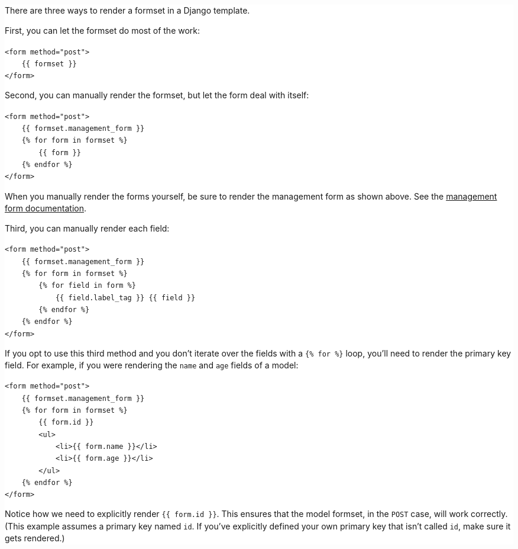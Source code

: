 There are three ways to render a formset in a Django template.

First, you can let the formset do most of the work:

```html+django
<form method="post">
    {{ formset }}
</form>
```

Second, you can manually render the formset, but let the form deal with
itself:

```html+django
<form method="post">
    {{ formset.management_form }}
    {% for form in formset %}
        {{ form }}
    {% endfor %}
</form>
```

When you manually render the forms yourself, be sure to render the management
form as shown above. See the [management form documentation](formsets.md#understanding-the-managementform).

Third, you can manually render each field:

```html+django
<form method="post">
    {{ formset.management_form }}
    {% for form in formset %}
        {% for field in form %}
            {{ field.label_tag }} {{ field }}
        {% endfor %}
    {% endfor %}
</form>
```

If you opt to use this third method and you don’t iterate over the fields with
a `{% for %}` loop, you’ll need to render the primary key field. For example,
if you were rendering the `name` and `age` fields of a model:

```html+django
<form method="post">
    {{ formset.management_form }}
    {% for form in formset %}
        {{ form.id }}
        <ul>
            <li>{{ form.name }}</li>
            <li>{{ form.age }}</li>
        </ul>
    {% endfor %}
</form>
```

Notice how we need to explicitly render `{{ form.id }}`. This ensures that
the model formset, in the `POST` case, will work correctly. (This example
assumes a primary key named `id`. If you’ve explicitly defined your own
primary key that isn’t called `id`, make sure it gets rendered.)
